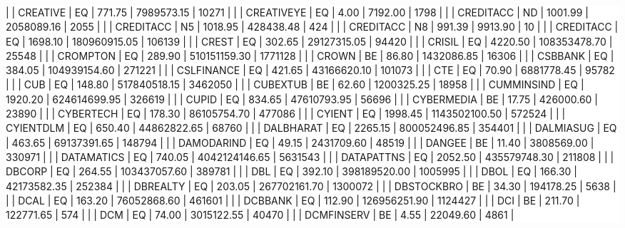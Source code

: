 |  | CREATIVE | EQ | 771.75 | 7989573.15 | 10271 |
|  | CREATIVEYE | EQ | 4.00 | 7192.00 | 1798 |
|  | CREDITACC | ND | 1001.99 | 2058089.16 | 2055 |
|  | CREDITACC | N5 | 1018.95 | 428438.48 | 424 |
|  | CREDITACC | N8 | 991.39 | 9913.90 | 10 |
|  | CREDITACC | EQ | 1698.10 | 180960915.05 | 106139 |
|  | CREST | EQ | 302.65 | 29127315.05 | 94420 |
|  | CRISIL | EQ | 4220.50 | 108353478.70 | 25548 |
|  | CROMPTON | EQ | 289.90 | 510151159.30 | 1771128 |
|  | CROWN | BE | 86.80 | 1432086.85 | 16306 |
|  | CSBBANK | EQ | 384.05 | 104939154.60 | 271221 |
|  | CSLFINANCE | EQ | 421.65 | 43166620.10 | 101073 |
|  | CTE | EQ | 70.90 | 6881778.45 | 95782 |
|  | CUB | EQ | 148.80 | 517840518.15 | 3462050 |
|  | CUBEXTUB | BE | 62.60 | 1200325.25 | 18958 |
|  | CUMMINSIND | EQ | 1920.20 | 624614699.95 | 326619 |
|  | CUPID | EQ | 834.65 | 47610793.95 | 56696 |
|  | CYBERMEDIA | BE | 17.75 | 426000.60 | 23890 |
|  | CYBERTECH | EQ | 178.30 | 86105754.70 | 477086 |
|  | CYIENT | EQ | 1998.45 | 1143502100.50 | 572524 |
|  | CYIENTDLM | EQ | 650.40 | 44862822.65 | 68760 |
|  | DALBHARAT | EQ | 2265.15 | 800052496.85 | 354401 |
|  | DALMIASUG | EQ | 463.65 | 69137391.65 | 148794 |
|  | DAMODARIND | EQ | 49.15 | 2431709.60 | 48519 |
|  | DANGEE | BE | 11.40 | 3808569.00 | 330971 |
|  | DATAMATICS | EQ | 740.05 | 4042124146.65 | 5631543 |
|  | DATAPATTNS | EQ | 2052.50 | 435579748.30 | 211808 |
|  | DBCORP | EQ | 264.55 | 103437057.60 | 389781 |
|  | DBL | EQ | 392.10 | 398189520.00 | 1005995 |
|  | DBOL | EQ | 166.30 | 42173582.35 | 252384 |
|  | DBREALTY | EQ | 203.05 | 267702161.70 | 1300072 |
|  | DBSTOCKBRO | BE | 34.30 | 194178.25 | 5638 |
|  | DCAL | EQ | 163.20 | 76052868.60 | 461601 |
|  | DCBBANK | EQ | 112.90 | 126956251.90 | 1124427 |
|  | DCI | BE | 211.70 | 122771.65 | 574 |
|  | DCM | EQ | 74.00 | 3015122.55 | 40470 |
|  | DCMFINSERV | BE | 4.55 | 22049.60 | 4861 |